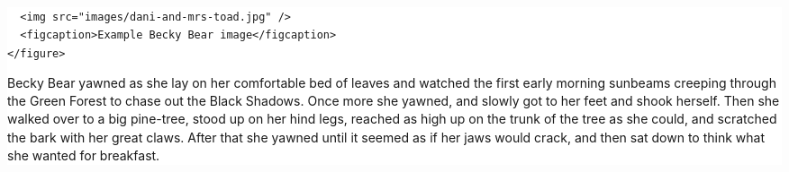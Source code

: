       <img src="images/dani-and-mrs-toad.jpg" />
      <figcaption>Example Becky Bear image</figcaption>
    </figure>
  </aside>


Becky Bear yawned as she lay on her comfortable bed of leaves and
watched the first early morning sunbeams creeping through the Green
Forest to chase out the Black Shadows. Once more she yawned, and slowly
got to her feet and shook herself. Then she walked over to a big
pine-tree, stood up on her hind legs, reached as high up on the trunk of
the tree as she could, and scratched the bark with her great claws. After
that she yawned until it seemed as if her jaws would crack, and then sat
down to think what she wanted for breakfast.
